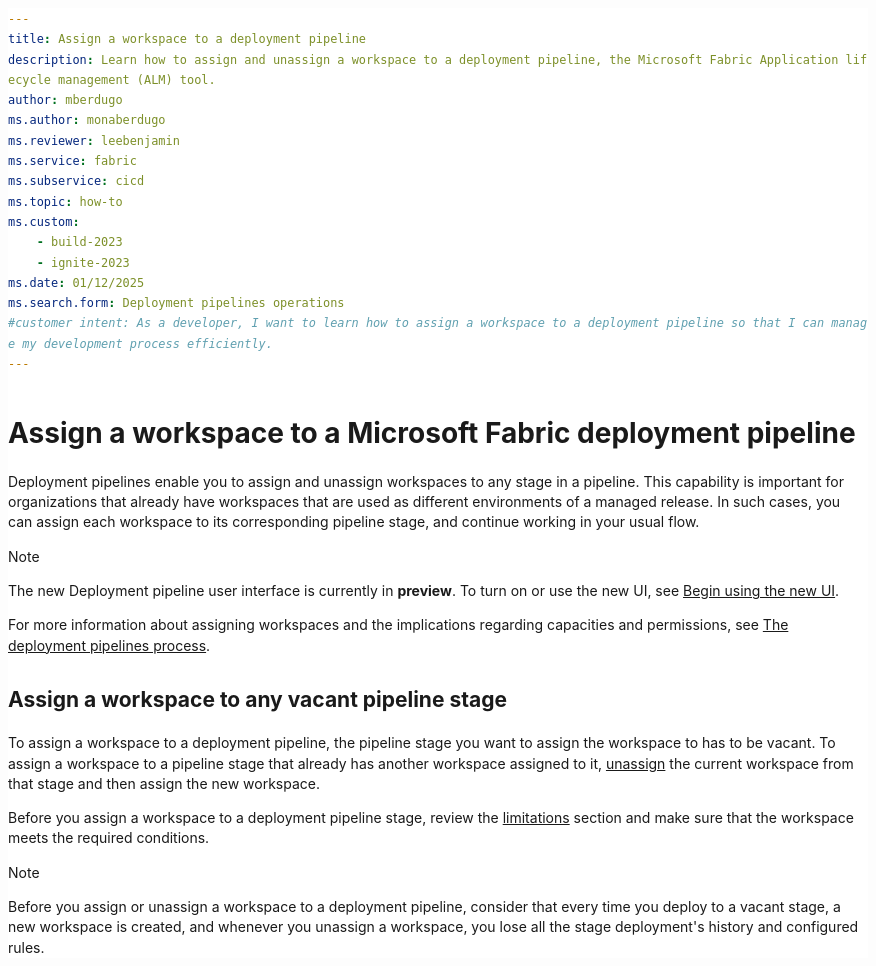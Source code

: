 ```yaml
---
title: Assign a workspace to a deployment pipeline
description: Learn how to assign and unassign a workspace to a deployment pipeline, the Microsoft Fabric Application lifecycle management (ALM) tool.
author: mberdugo
ms.author: monaberdugo
ms.reviewer: leebenjamin
ms.service: fabric
ms.subservice: cicd
ms.topic: how-to
ms.custom:
    - build-2023
    - ignite-2023
ms.date: 01/12/2025
ms.search.form: Deployment pipelines operations
#customer intent: As a developer, I want to learn how to assign a workspace to a deployment pipeline so that I can manage my development process efficiently.
---
```


# Assign a workspace to a Microsoft Fabric deployment pipeline

Deployment pipelines enable you to assign and unassign workspaces to any stage in a pipeline. This capability is important for organizations that already have workspaces that are used as different environments of a managed release. In such cases, you can assign each workspace to its corresponding pipeline stage, and continue working in your usual flow.

> [!NOTE]
> The new Deployment pipeline user interface is currently in **preview**. To turn on or use the new UI, see [Begin using the new UI](./deployment-pipelines-new-ui.md#begin-using-the-new-ui).

For more information about assigning workspaces and the implications regarding capacities and permissions, see [The deployment pipelines process](./understand-the-deployment-process.md#assign-a-workspace-to-an-empty-stage).



## Assign a workspace to any vacant pipeline stage

To assign a workspace to a deployment pipeline, the pipeline stage you want to assign the workspace to has to be vacant. To assign a workspace to a pipeline stage that already has another workspace assigned to it, [unassign](#unassign-a-workspace-from-a-deployment-pipeline-stage) the current workspace from that stage and then assign the new workspace.

Before you assign a workspace to a deployment pipeline stage, review the [limitations](#considerations-and-limitations) section and make sure that the workspace meets the required conditions.

>[!NOTE]
>Before you assign or unassign a workspace to a deployment pipeline, consider that every time you deploy to a vacant stage, a new workspace is created, and whenever you unassign a workspace, you lose all the stage deployment's history and configured rules.
